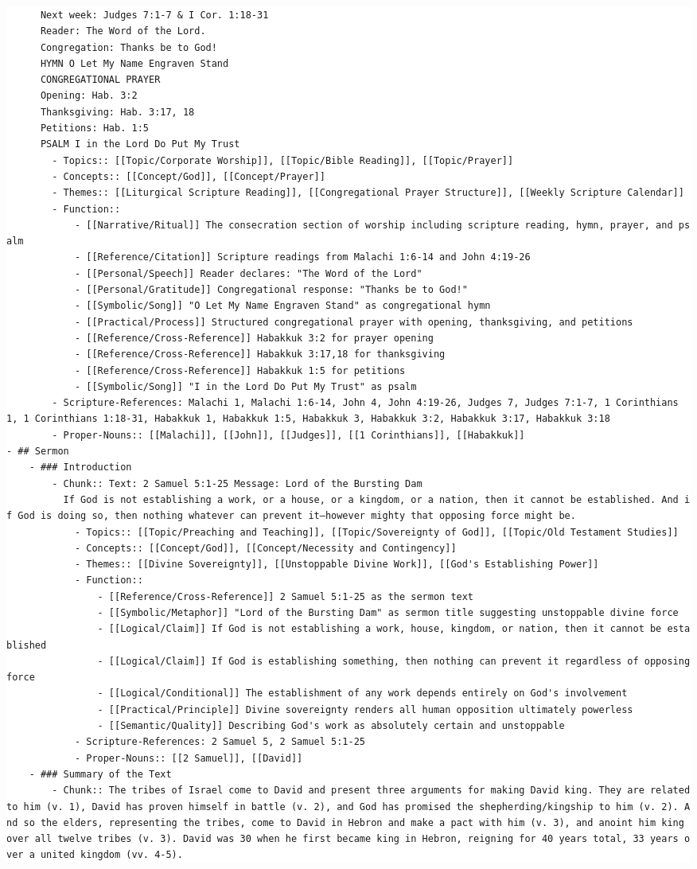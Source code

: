           Next week: Judges 7:1-7 & I Cor. 1:18-31 
          Reader: The Word of the Lord. 
          Congregation: Thanks be to God!
          HYMN O Let My Name Engraven Stand
          CONGREGATIONAL PRAYER 
          Opening: Hab. 3:2 
          Thanksgiving: Hab. 3:17, 18 
          Petitions: Hab. 1:5 
          PSALM I in the Lord Do Put My Trust
            - Topics:: [[Topic/Corporate Worship]], [[Topic/Bible Reading]], [[Topic/Prayer]]
            - Concepts:: [[Concept/God]], [[Concept/Prayer]]
            - Themes:: [[Liturgical Scripture Reading]], [[Congregational Prayer Structure]], [[Weekly Scripture Calendar]]
            - Function::
                - [[Narrative/Ritual]] The consecration section of worship including scripture reading, hymn, prayer, and psalm
                - [[Reference/Citation]] Scripture readings from Malachi 1:6-14 and John 4:19-26
                - [[Personal/Speech]] Reader declares: "The Word of the Lord"
                - [[Personal/Gratitude]] Congregational response: "Thanks be to God!"
                - [[Symbolic/Song]] "O Let My Name Engraven Stand" as congregational hymn
                - [[Practical/Process]] Structured congregational prayer with opening, thanksgiving, and petitions
                - [[Reference/Cross-Reference]] Habakkuk 3:2 for prayer opening
                - [[Reference/Cross-Reference]] Habakkuk 3:17,18 for thanksgiving
                - [[Reference/Cross-Reference]] Habakkuk 1:5 for petitions
                - [[Symbolic/Song]] "I in the Lord Do Put My Trust" as psalm
            - Scripture-References: Malachi 1, Malachi 1:6-14, John 4, John 4:19-26, Judges 7, Judges 7:1-7, 1 Corinthians 1, 1 Corinthians 1:18-31, Habakkuk 1, Habakkuk 1:5, Habakkuk 3, Habakkuk 3:2, Habakkuk 3:17, Habakkuk 3:18
            - Proper-Nouns:: [[Malachi]], [[John]], [[Judges]], [[1 Corinthians]], [[Habakkuk]]
    - ## Sermon
        - ### Introduction
            - Chunk:: Text: 2 Samuel 5:1-25 Message: Lord of the Bursting Dam 
              If God is not establishing a work, or a house, or a kingdom, or a nation, then it cannot be established. And if God is doing so, then nothing whatever can prevent it—however mighty that opposing force might be.
                - Topics:: [[Topic/Preaching and Teaching]], [[Topic/Sovereignty of God]], [[Topic/Old Testament Studies]]
                - Concepts:: [[Concept/God]], [[Concept/Necessity and Contingency]]
                - Themes:: [[Divine Sovereignty]], [[Unstoppable Divine Work]], [[God's Establishing Power]]
                - Function::
                    - [[Reference/Cross-Reference]] 2 Samuel 5:1-25 as the sermon text
                    - [[Symbolic/Metaphor]] "Lord of the Bursting Dam" as sermon title suggesting unstoppable divine force
                    - [[Logical/Claim]] If God is not establishing a work, house, kingdom, or nation, then it cannot be established
                    - [[Logical/Claim]] If God is establishing something, then nothing can prevent it regardless of opposing force
                    - [[Logical/Conditional]] The establishment of any work depends entirely on God's involvement
                    - [[Practical/Principle]] Divine sovereignty renders all human opposition ultimately powerless
                    - [[Semantic/Quality]] Describing God's work as absolutely certain and unstoppable
                - Scripture-References: 2 Samuel 5, 2 Samuel 5:1-25
                - Proper-Nouns:: [[2 Samuel]], [[David]]
        - ### Summary of the Text
            - Chunk:: The tribes of Israel come to David and present three arguments for making David king. They are related to him (v. 1), David has proven himself in battle (v. 2), and God has promised the shepherding/kingship to him (v. 2). And so the elders, representing the tribes, come to David in Hebron and make a pact with him (v. 3), and anoint him king over all twelve tribes (v. 3). David was 30 when he first became king in Hebron, reigning for 40 years total, 33 years over a united kingdom (vv. 4-5).
              